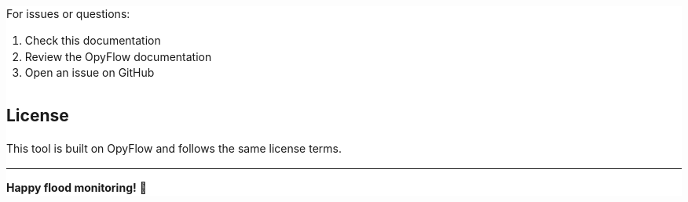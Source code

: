 For issues or questions:
1. Check this documentation
2. Review the OpyFlow documentation
3. Open an issue on GitHub

## License

This tool is built on OpyFlow and follows the same license terms.

---

**Happy flood monitoring!** 🌊

